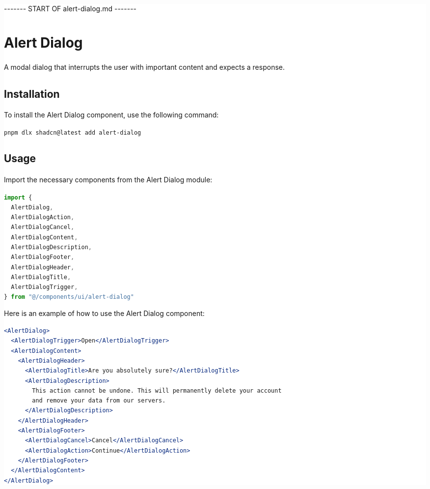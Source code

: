 

------- START OF alert-dialog.md -------

# Alert Dialog

A modal dialog that interrupts the user with important content and expects a response.

## Installation

To install the Alert Dialog component, use the following command:

```bash
pnpm dlx shadcn@latest add alert-dialog
```

## Usage

Import the necessary components from the Alert Dialog module:

```javascript
import {
  AlertDialog,
  AlertDialogAction,
  AlertDialogCancel,
  AlertDialogContent,
  AlertDialogDescription,
  AlertDialogFooter,
  AlertDialogHeader,
  AlertDialogTitle,
  AlertDialogTrigger,
} from "@/components/ui/alert-dialog"
```

Here is an example of how to use the Alert Dialog component:

```jsx
<AlertDialog>
  <AlertDialogTrigger>Open</AlertDialogTrigger>
  <AlertDialogContent>
    <AlertDialogHeader>
      <AlertDialogTitle>Are you absolutely sure?</AlertDialogTitle>
      <AlertDialogDescription>
        This action cannot be undone. This will permanently delete your account
        and remove your data from our servers.
      </AlertDialogDescription>
    </AlertDialogHeader>
    <AlertDialogFooter>
      <AlertDialogCancel>Cancel</AlertDialogCancel>
      <AlertDialogAction>Continue</AlertDialogAction>
    </AlertDialogFooter>
  </AlertDialogContent>
</AlertDialog>
```
